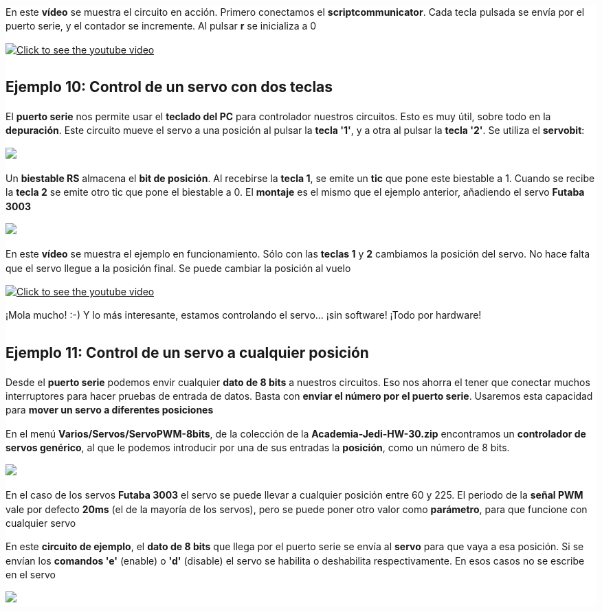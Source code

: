 En este **vídeo** se muestra el circuito en acción. Primero conectamos el **scriptcommunicator**. Cada tecla pulsada se envía por el puerto serie, y el contador se incremente. Al pulsar **r** se inicializa a 0

[![Click to see the youtube video](http://img.youtube.com/vi/N_35sE6Gyaw/0.jpg)](https://www.youtube.com/watch?v=N_35sE6Gyaw)

## Ejemplo 10: Control de un servo con dos teclas

El **puerto serie** nos permite usar el **teclado del PC** para controlador nuestros circuitos. Esto es muy útil, sobre todo en la **depuración**. Este circuito mueve el servo a una posición al pulsar la **tecla '1'**, y a otra al pulsar la **tecla '2'**. Se utiliza el **servobit**:

![](https://github.com/Obijuan/digital-electronics-with-open-FPGAs-tutorial/raw/master/wiki/Tutorial-30/rx-07.png)

Un **biestable RS** almacena el **bit de posición**. Al recebirse la **tecla 1**, se emite un **tic** que pone este biestable a 1. Cuando se recibe la **tecla 2** se emite otro tic que pone el biestable a 0. El **montaje** es el mismo que el ejemplo anterior, añadiendo el servo **Futaba 3003**

![](https://github.com/Obijuan/digital-electronics-with-open-FPGAs-tutorial/raw/master/wiki/Tutorial-30/rx-08.png)

En este **vídeo** se muestra el ejemplo en funcionamiento. Sólo con las **teclas 1** y **2** cambiamos la posición del servo. No hace falta que el servo llegue a la posición final. Se puede cambiar la posición al vuelo

[![Click to see the youtube video](http://img.youtube.com/vi/JRyZmYPrUaE/0.jpg)](https://www.youtube.com/watch?v=JRyZmYPrUaE)

¡Mola mucho! :-)  Y lo más interesante, estamos controlando el servo... ¡sin software! ¡Todo por hardware!

## Ejemplo 11: Control de un servo a cualquier posición

Desde el **puerto serie** podemos envir cualquier **dato de 8 bits** a nuestros circuitos. Eso nos ahorra el tener que conectar muchos interruptores para hacer pruebas de entrada de datos. Basta con **enviar el número por el puerto serie**. Usaremos esta capacidad para **mover un servo a diferentes posiciones**

En el menú **Varios/Servos/ServoPWM-8bits**, de la colección de la **Academia-Jedi-HW-30.zip** encontramos un **controlador de servos genérico**, al que le podemos introducir por una de sus entradas la **posición**, como un número de 8 bits. 

![](https://github.com/Obijuan/digital-electronics-with-open-FPGAs-tutorial/raw/master/wiki/Tutorial-30/rx-09.png)

En el caso de los servos **Futaba 3003** el servo se puede llevar a cualquier posición entre 60 y 225. El periodo de la **señal PWM** vale por defecto **20ms** (el de la mayoría de los servos), pero se puede poner otro valor como **parámetro**, para que funcione con cualquier servo

En este **circuito de ejemplo**, el **dato de 8 bits** que llega por el puerto serie se envía al **servo** para que vaya a esa posición. Si se envían los **comandos 'e'** (enable) o **'d'** (disable) el servo se habilita o deshabilita respectivamente. En esos casos no se escribe en el servo

![](https://github.com/Obijuan/digital-electronics-with-open-FPGAs-tutorial/raw/master/wiki/Tutorial-30/rx-10.png)
